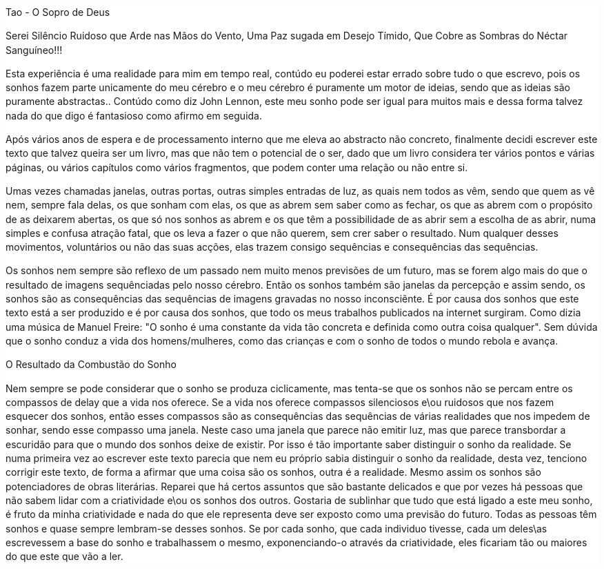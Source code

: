 Tao - O Sopro de Deus

Serei
Silêncio Ruidoso que Arde nas Mãos do Vento,
Uma Paz sugada em Desejo Tímido,
Que Cobre as Sombras do Néctar Sanguíneo!!!

Esta experiẽncia é uma realidade para mim em tempo real, contúdo eu poderei estar errado sobre tudo o que escrevo, pois os sonhos fazem parte unicamente do meu cérebro e o meu cérebro é puramente um motor de ideias, sendo que as ideias são puramente abstractas.. Contúdo como diz John Lennon, este meu sonho pode ser igual para muitos mais e dessa forma talvez  nada do que digo é fantasioso como afirmo em seguida.  




Após vários anos de espera e de processamento interno que me eleva ao abstracto não concreto, finalmente decidi escrever este texto que talvez queira ser um livro, mas que não tem o potencial de o ser, dado que um livro considera ter vários pontos e várias páginas, ou vários capítulos como vários fragmentos, que podem conter uma relação ou não entre si. 

Umas vezes chamadas janelas, outras portas, outras simples entradas de luz, as quais nem todos as vêm, sendo que quem as vê nem, sempre fala delas,  os que sonham com elas, os que as abrem sem saber como as fechar, os que as abrem com o propósito de as deixarem abertas, os que só nos sonhos as abrem e os que têm a possibilidade de as abrir sem a escolha de as abrir, numa simples e confusa atração fatal, que os leva a fazer o que não querem, sem crer saber o resultado. Num qualquer desses movimentos, voluntários ou não das suas acções, elas trazem consigo sequências e consequências das sequências. 

Os sonhos nem sempre são reflexo de um passado nem muito menos previsões de um futuro, mas se forem algo mais do que o resultado de imagens sequênciadas pelo nosso cérebro. Então os sonhos também são janelas da percepção e assim sendo, os sonhos são as consequências das sequências de imagens gravadas no nosso inconsciẽnte. É por causa dos sonhos que este texto está a ser produzido e é por causa dos sonhos, que todo os meus trabalhos publicados na internet surgiram. Como dizia uma música de Manuel Freire: "O sonho é uma constante da vida tão concreta e definida como outra coisa qualquer". Sem dúvida que o sonho conduz a vida dos homens/mulheres, como das crianças e com o sonho de todos o mundo rebola e avança. 

O Resultado da Combustão do Sonho

Nem sempre se pode considerar que o sonho se produza ciclicamente, mas tenta-se que os sonhos não se percam entre os compassos de delay que a vida nos oferece. Se a vida nos oferece compassos silenciosos  e\ou ruidosos que nos fazem esquecer dos sonhos, então esses compassos são as consequências das sequências de várias realidades que nos impedem de sonhar, sendo esse compasso uma janela. Neste caso uma janela que parece não emitir luz, mas que parece transbordar a escuridão para que o mundo dos sonhos deixe de existir. Por isso é tão importante saber distinguir o sonho da realidade. Se numa primeira vez ao escrever este texto parecia que nem eu próprio sabia distinguir o sonho da realidade, desta vez, tenciono corrigir este texto, de forma a afirmar que uma coisa são os sonhos, outra é a realidade. Mesmo assim os sonhos são potenciadores de obras literárias. Reparei que há certos assuntos que são bastante delicados e que por vezes há pessoas que não sabem lidar com a criatividade e\ou os sonhos dos outros. Gostaria de sublinhar que tudo que está ligado a este meu sonho, é fruto da minha criatividade e nada do que ele representa deve ser exposto como uma previsão do futuro. Todas as pessoas têm sonhos e quase sempre lembram-se desses sonhos. Se por cada sonho, que cada individuo tivesse, cada um deles\as escrevessem a base do sonho e trabalhassem o mesmo, exponenciando-o através da criatividade, eles ficariam tão ou maiores do que este que vão a ler.
